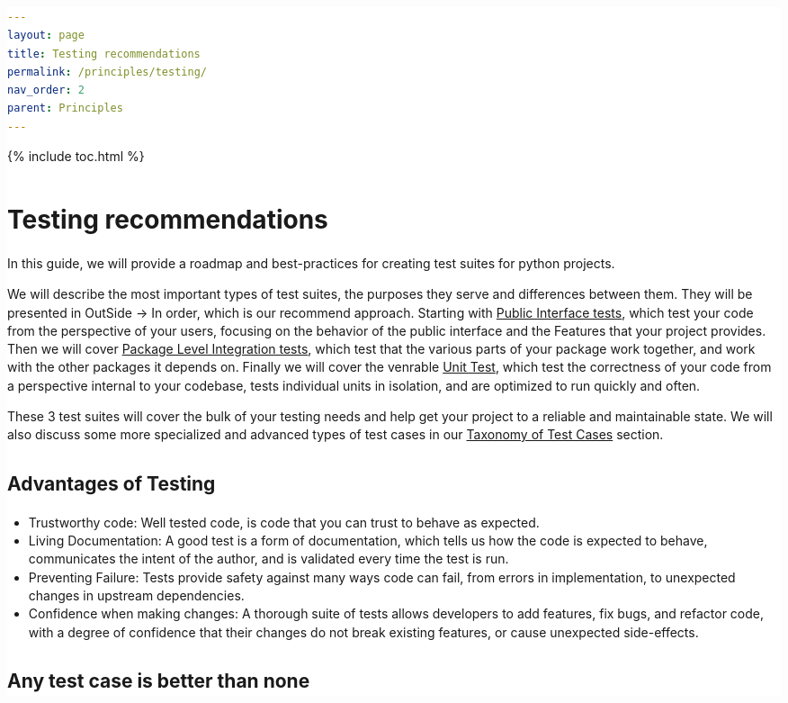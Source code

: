 ```yaml
---
layout: page
title: Testing recommendations
permalink: /principles/testing/
nav_order: 2
parent: Principles
---
```


{% include toc.html %}

# Testing recommendations

In this guide, we will provide a roadmap and best-practices for creating test
suites for python projects.

We will describe the most important types of test suites, the purposes they
serve and differences between them. They will be presented in OutSide -> In
order, which is our recommend approach. Starting with
[Public Interface tests](#user-interface-or-public-api-testing), which test your
code from the perspective of your users, focusing on the behavior of the public
interface and the Features that your project provides. Then we will cover
[Package Level Integration tests](#package-level-integration-tests), which test
that the various parts of your package work together, and work with the other
packages it depends on. Finally we will cover the venrable
[Unit Test](#unit-tests), which test the correctness of your code from a
perspective internal to your codebase, tests individual units in isolation, and
are optimized to run quickly and often.

These 3 test suites will cover the bulk of your testing needs and help get your
project to a reliable and maintainable state. We will also discuss some more
specialized and advanced types of test cases in our
[Taxonomy of Test Cases](#a-brief-taxonomy-of-test-suites) section.

## Advantages of Testing

- Trustworthy code: Well tested code, is code that you can trust to behave as
  expected.
- Living Documentation: A good test is a form of documentation, which tells us
  how the code is expected to behave, communicates the intent of the author, and
  is validated every time the test is run.
- Preventing Failure: Tests provide safety against many ways code can fail, from
  errors in implementation, to unexpected changes in upstream dependencies.
- Confidence when making changes: A thorough suite of tests allows developers to
  add features, fix bugs, and refactor code, with a degree of confidence that
  their changes do not break existing features, or cause unexpected
  side-effects.

## Any test case is better than none
